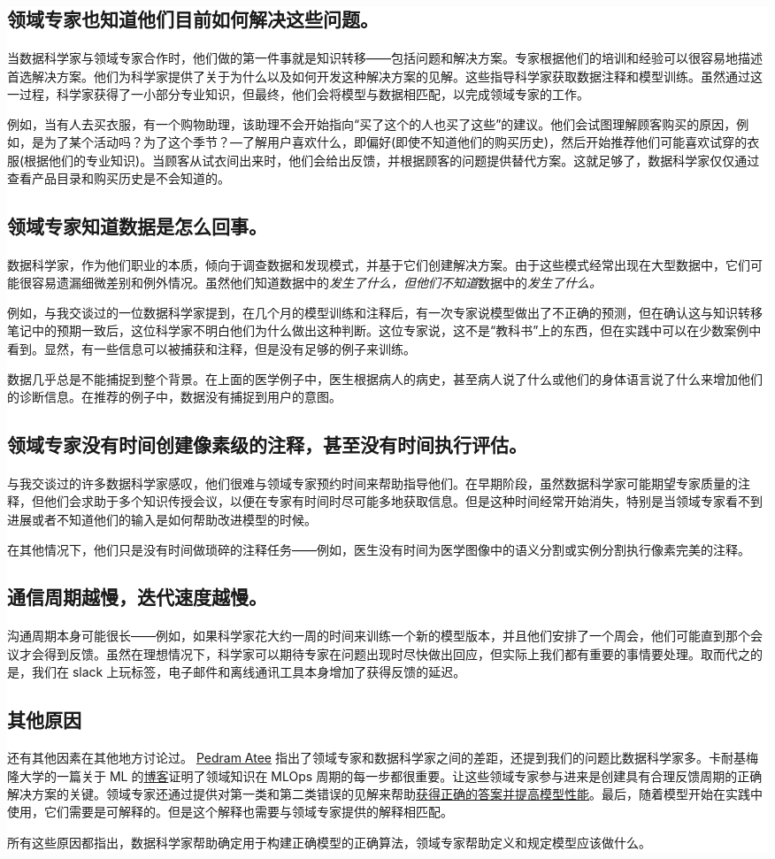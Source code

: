 ## 领域专家也知道他们目前如何解决这些问题。

当数据科学家与领域专家合作时，他们做的第一件事就是知识转移——包括问题和解决方案。专家根据他们的培训和经验可以很容易地描述首选解决方案。他们为科学家提供了关于为什么以及如何开发这种解决方案的见解。这些指导科学家获取数据注释和模型训练。虽然通过这一过程，科学家获得了一小部分专业知识，但最终，他们会将模型与数据相匹配，以完成领域专家的工作。

例如，当有人去买衣服，有一个购物助理，该助理不会开始指向“买了这个的人也买了这些”的建议。他们会试图理解顾客购买的原因，例如，是为了某个活动吗？为了这个季节？—了解用户喜欢什么，即偏好(即使不知道他们的购买历史)，然后开始推荐他们可能喜欢试穿的衣服(根据他们的专业知识)。当顾客从试衣间出来时，他们会给出反馈，并根据顾客的问题提供替代方案。这就足够了，数据科学家仅仅通过查看产品目录和购买历史是不会知道的。

## 领域专家知道数据是怎么回事。

数据科学家，作为他们职业的本质，倾向于调查数据和发现模式，并基于它们创建解决方案。由于这些模式经常出现在大型数据中，它们可能很容易遗漏细微差别和例外情况。虽然他们知道数据中的*发生了什么，但他们不知道*数据中的*发生了什么。*

例如，与我交谈过的一位数据科学家提到，在几个月的模型训练和注释后，有一次专家说模型做出了不正确的预测，但在确认这与知识转移笔记中的预期一致后，这位科学家不明白他们为什么做出这种判断。这位专家说，这不是“教科书”上的东西，但在实践中可以在少数案例中看到。显然，有一些信息可以被捕获和注释，但是没有足够的例子来训练。

数据几乎总是不能捕捉到整个背景。在上面的医学例子中，医生根据病人的病史，甚至病人说了什么或他们的身体语言说了什么来增加他们的诊断信息。在推荐的例子中，数据没有捕捉到用户的意图。

## 领域专家没有时间创建像素级的注释，甚至没有时间执行评估。

与我交谈过的许多数据科学家感叹，他们很难与领域专家预约时间来帮助指导他们。在早期阶段，虽然数据科学家可能期望专家质量的注释，但他们会求助于多个知识传授会议，以便在专家有时间时尽可能多地获取信息。但是这种时间经常开始消失，特别是当领域专家看不到进展或者不知道他们的输入是如何帮助改进模型的时候。

在其他情况下，他们只是没有时间做琐碎的注释任务——例如，医生没有时间为医学图像中的语义分割或实例分割执行像素完美的注释。

## 通信周期越慢，迭代速度越慢。

沟通周期本身可能很长——例如，如果科学家花大约一周的时间来训练一个新的模型版本，并且他们安排了一个周会，他们可能直到那个会议才会得到反馈。虽然在理想情况下，科学家可以期待专家在问题出现时尽快做出回应，但实际上我们都有重要的事情要处理。取而代之的是，我们在 slack 上玩标签，电子邮件和离线通讯工具本身增加了获得反馈的延迟。

## 其他原因

还有其他因素在其他地方讨论过。 [Pedram Atee](/no-code-ai-platforms-bring-ai-to-everyone-here-is-how-8f75b2f6ce9d) 指出了领域专家和数据科学家之间的差距，还提到我们的问题比数据科学家多。卡耐基梅隆大学的一篇关于 ML 的[博客](https://blog.ml.cmu.edu/2020/08/31/1-domain-knowledge/)证明了领域知识在 MLOps 周期的每一步都很重要。让这些领域专家参与进来是创建具有合理反馈周期的正确解决方案的关键。领域专家还通过提供对第一类和第二类错误的见解来帮助[获得正确的答案并提高模型性能](https://kx.com/blog/machine-learning-subject-matter-experts-in-semiconductor-manufacturing/)。最后，随着模型开始在实践中使用，它们需要是可解释的。但是这个解释也需要与领域专家提供的解释相匹配。

所有这些原因都指出，数据科学家帮助确定用于构建正确模型的正确算法，领域专家帮助定义和规定模型应该做什么。
